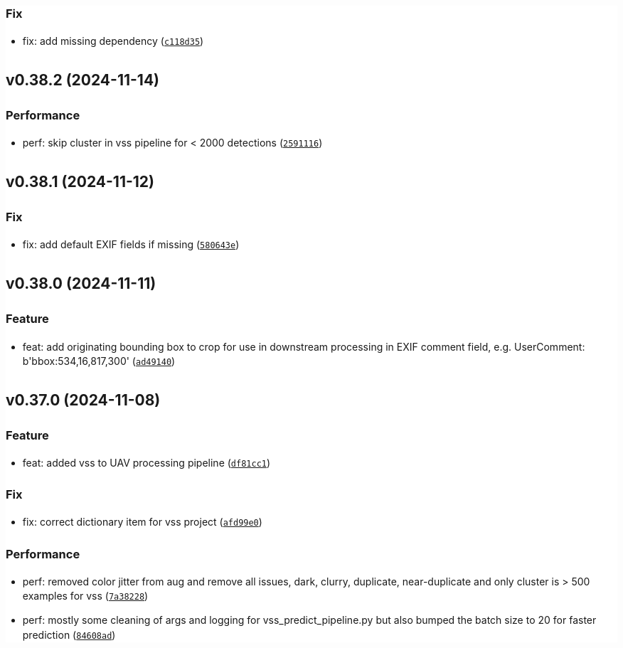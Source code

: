 ### Fix

* fix: add missing dependency ([`c118d35`](https://github.com/mbari-org/aipipeline/commit/c118d35269a9a1eeb268f6fc341a4d1686def297))


## v0.38.2 (2024-11-14)

### Performance

* perf: skip cluster in vss pipeline for &lt; 2000 detections ([`2591116`](https://github.com/mbari-org/aipipeline/commit/2591116f1c687bfb45a4a38f0436b433ae3aded9))


## v0.38.1 (2024-11-12)

### Fix

* fix: add default EXIF fields if missing ([`580643e`](https://github.com/mbari-org/aipipeline/commit/580643e7c51fc44b7c15e841f427a5e74347a989))


## v0.38.0 (2024-11-11)

### Feature

* feat: add originating bounding box to crop for use in downstream processing in EXIF comment field, e.g. UserComment: b&#39;bbox:534,16,817,300&#39; ([`ad49140`](https://github.com/mbari-org/aipipeline/commit/ad4914080e10a44e9f9ea9f04c9934370463eeed))


## v0.37.0 (2024-11-08)

### Feature

* feat: added vss to UAV processing pipeline ([`df81cc1`](https://github.com/mbari-org/aipipeline/commit/df81cc1916de205ac421e9b3dac9b56c6e29bb88))

### Fix

* fix: correct dictionary item for vss project ([`afd99e0`](https://github.com/mbari-org/aipipeline/commit/afd99e031a96cb627b3b5b46ca7e9c2d45f08273))

### Performance

* perf: removed color jitter from aug and remove all issues, dark, clurry, duplicate, near-duplicate and only cluster is &gt; 500 examples for vss ([`7a38228`](https://github.com/mbari-org/aipipeline/commit/7a38228642548239d6456c030062fb8550dc3924))

* perf: mostly some cleaning of args and logging for vss_predict_pipeline.py but also bumped the batch size to 20 for faster prediction ([`84608ad`](https://github.com/mbari-org/aipipeline/commit/84608ad77eb8d81d97db9872e902b8e16b43d42d))
